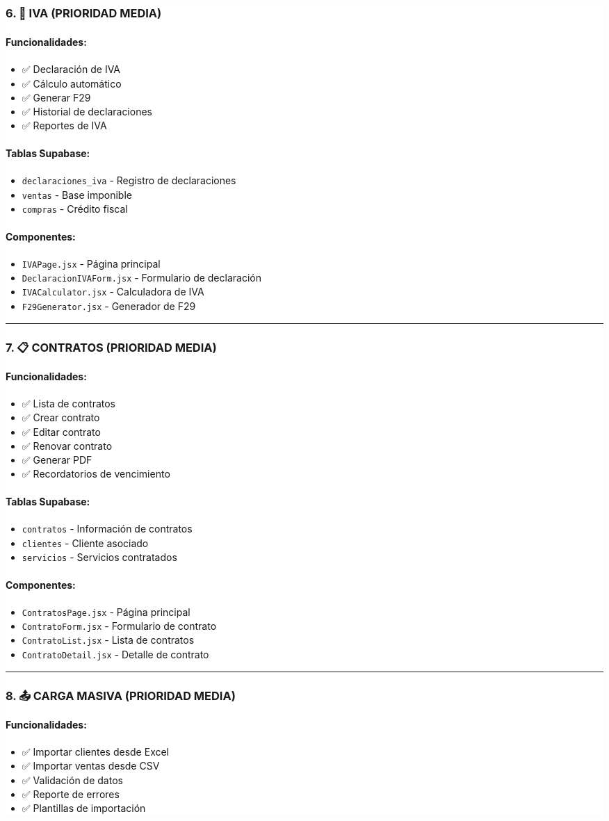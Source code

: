 
### **6. 🧮 IVA (PRIORIDAD MEDIA)**

#### **Funcionalidades:**
- ✅ Declaración de IVA
- ✅ Cálculo automático
- ✅ Generar F29
- ✅ Historial de declaraciones
- ✅ Reportes de IVA

#### **Tablas Supabase:**
- `declaraciones_iva` - Registro de declaraciones
- `ventas` - Base imponible
- `compras` - Crédito fiscal

#### **Componentes:**
- `IVAPage.jsx` - Página principal
- `DeclaracionIVAForm.jsx` - Formulario de declaración
- `IVACalculator.jsx` - Calculadora de IVA
- `F29Generator.jsx` - Generador de F29

---

### **7. 📋 CONTRATOS (PRIORIDAD MEDIA)**

#### **Funcionalidades:**
- ✅ Lista de contratos
- ✅ Crear contrato
- ✅ Editar contrato
- ✅ Renovar contrato
- ✅ Generar PDF
- ✅ Recordatorios de vencimiento

#### **Tablas Supabase:**
- `contratos` - Información de contratos
- `clientes` - Cliente asociado
- `servicios` - Servicios contratados

#### **Componentes:**
- `ContratosPage.jsx` - Página principal
- `ContratoForm.jsx` - Formulario de contrato
- `ContratoList.jsx` - Lista de contratos
- `ContratoDetail.jsx` - Detalle de contrato

---

### **8. 📤 CARGA MASIVA (PRIORIDAD MEDIA)**

#### **Funcionalidades:**
- ✅ Importar clientes desde Excel
- ✅ Importar ventas desde CSV
- ✅ Validación de datos
- ✅ Reporte de errores
- ✅ Plantillas de importación
